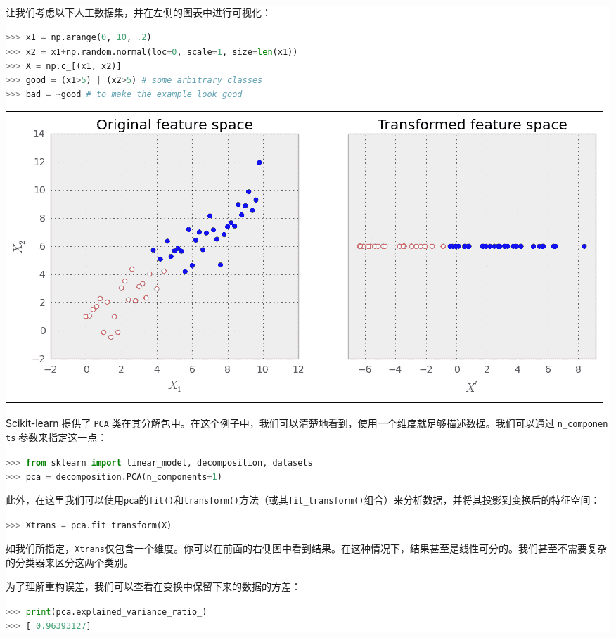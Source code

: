 让我们考虑以下人工数据集，并在左侧的图表中进行可视化：

```py
>>> x1 = np.arange(0, 10, .2)
>>> x2 = x1+np.random.normal(loc=0, scale=1, size=len(x1))
>>> X = np.c_[(x1, x2)]
>>> good = (x1>5) | (x2>5) # some arbitrary classes
>>> bad = ~good # to make the example look good

```

![应用 PCA](img/2772OS_11_08.jpg)

Scikit-learn 提供了 `PCA` 类在其分解包中。在这个例子中，我们可以清楚地看到，使用一个维度就足够描述数据。我们可以通过 `n_components` 参数来指定这一点：

```py
>>> from sklearn import linear_model, decomposition, datasets
>>> pca = decomposition.PCA(n_components=1)

```

此外，在这里我们可以使用`pca`的`fit()`和`transform()`方法（或其`fit_transform()`组合）来分析数据，并将其投影到变换后的特征空间：

```py
>>> Xtrans = pca.fit_transform(X)

```

如我们所指定，`Xtrans`仅包含一个维度。你可以在前面的右侧图中看到结果。在这种情况下，结果甚至是线性可分的。我们甚至不需要复杂的分类器来区分这两个类别。

为了理解重构误差，我们可以查看在变换中保留下来的数据的方差：

```py
>>> print(pca.explained_variance_ratio_)
>>> [ 0.96393127]

```
